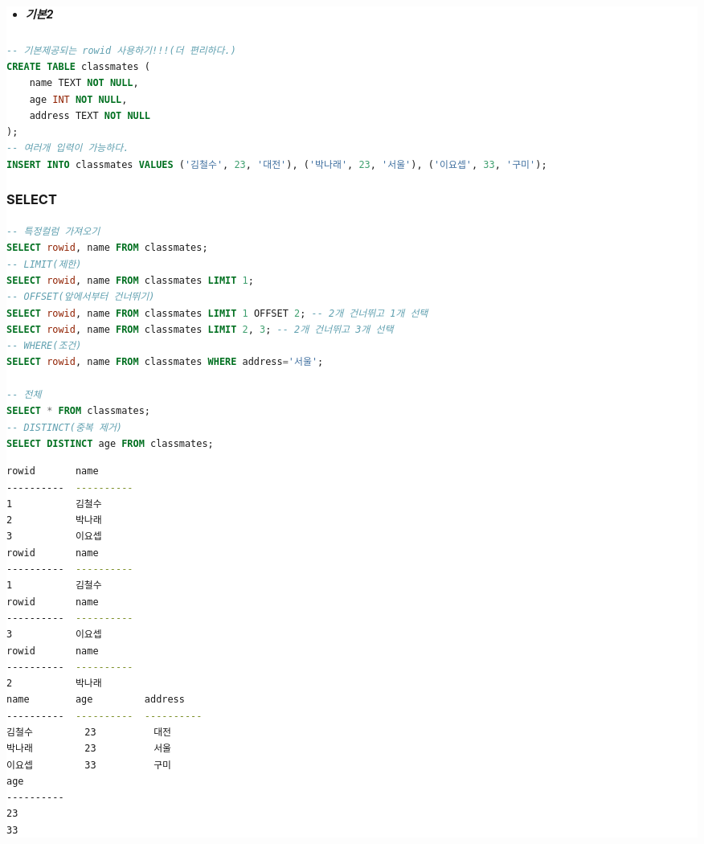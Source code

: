 - ##### 기본2

```sql
-- 기본제공되는 rowid 사용하기!!!(더 편리하다.)
CREATE TABLE classmates (
    name TEXT NOT NULL,
    age INT NOT NULL,
    address TEXT NOT NULL
);
-- 여러개 입력이 가능하다.
INSERT INTO classmates VALUES ('김철수', 23, '대전'), ('박나래', 23, '서울'), ('이요셉', 33, '구미');
```

### SELECT

```sql
-- 특정컬럼 가져오기
SELECT rowid, name FROM classmates;
-- LIMIT(제한)
SELECT rowid, name FROM classmates LIMIT 1;
-- OFFSET(앞에서부터 건너뛰기)
SELECT rowid, name FROM classmates LIMIT 1 OFFSET 2; -- 2개 건너뛰고 1개 선택
SELECT rowid, name FROM classmates LIMIT 2, 3; -- 2개 건너뛰고 3개 선택
-- WHERE(조건)
SELECT rowid, name FROM classmates WHERE address='서울';

-- 전체
SELECT * FROM classmates;
-- DISTINCT(중복 제거)
SELECT DISTINCT age FROM classmates;
```

```bash
rowid       name
----------  ----------
1           김철수
2           박나래
3           이요셉
rowid       name
----------  ----------
1           김철수
rowid       name
----------  ----------
3           이요셉
rowid       name
----------  ----------
2           박나래
name        age         address
----------  ----------  ----------
김철수         23          대전
박나래         23          서울
이요셉         33          구미
age
----------
23
33
```
